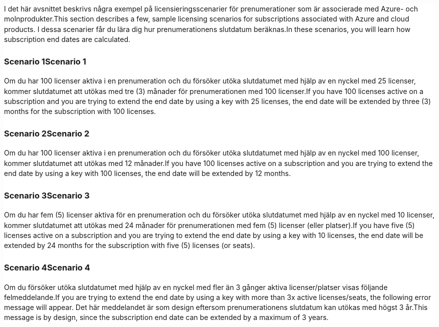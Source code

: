 <span data-ttu-id="f68b0-200">I det här avsnittet beskrivs några exempel på licensieringsscenarier för prenumerationer som är associerade med Azure- och molnprodukter.</span><span class="sxs-lookup"><span data-stu-id="f68b0-200">This section describes a few, sample licensing scenarios for subscriptions associated with Azure and cloud products.</span></span> <span data-ttu-id="f68b0-201">I dessa scenarier får du lära dig hur prenumerationens slutdatum beräknas.</span><span class="sxs-lookup"><span data-stu-id="f68b0-201">In these scenarios, you will learn how subscription end dates are calculated.</span></span>

### <a name="scenario-1"></a><span data-ttu-id="f68b0-202">Scenario 1</span><span class="sxs-lookup"><span data-stu-id="f68b0-202">Scenario 1</span></span>

<span data-ttu-id="f68b0-203">Om du har 100 licenser aktiva i en prenumeration och du försöker utöka slutdatumet med hjälp av en nyckel med 25 licenser, kommer slutdatumet att utökas med tre (3) månader för prenumerationen med 100 licenser.</span><span class="sxs-lookup"><span data-stu-id="f68b0-203">If you have 100 licenses active on a subscription and you are trying to extend the end date by using a key with 25 licenses, the end date will be extended by three (3) months for the subscription with 100 licenses.</span></span>

### <a name="scenario-2"></a><span data-ttu-id="f68b0-204">Scenario 2</span><span class="sxs-lookup"><span data-stu-id="f68b0-204">Scenario 2</span></span>

<span data-ttu-id="f68b0-205">Om du har 100 licenser aktiva i en prenumeration och du försöker utöka slutdatumet med hjälp av en nyckel med 100 licenser, kommer slutdatumet att utökas med 12 månader.</span><span class="sxs-lookup"><span data-stu-id="f68b0-205">If you have 100 licenses active on a subscription and you are trying to extend the end date by using a key with 100 licenses, the end date will be extended by 12 months.</span></span>

### <a name="scenario-3"></a><span data-ttu-id="f68b0-206">Scenario 3</span><span class="sxs-lookup"><span data-stu-id="f68b0-206">Scenario 3</span></span>

<span data-ttu-id="f68b0-207">Om du har fem (5) licenser aktiva för en prenumeration och du försöker utöka slutdatumet med hjälp av en nyckel med 10 licenser, kommer slutdatumet att utökas med 24 månader för prenumerationen med fem (5) licenser (eller platser).</span><span class="sxs-lookup"><span data-stu-id="f68b0-207">If you have five (5) licenses active on a subscription and you are trying to extend the end date by using a key with 10 licenses, the end date will be extended by 24 months for the subscription with five (5) licenses (or seats).</span></span>

### <a name="scenario-4"></a><span data-ttu-id="f68b0-208">Scenario 4</span><span class="sxs-lookup"><span data-stu-id="f68b0-208">Scenario 4</span></span>

<span data-ttu-id="f68b0-209">Om du försöker utöka slutdatumet med hjälp av en nyckel med fler än 3 gånger aktiva licenser/platser visas följande felmeddelande.</span><span class="sxs-lookup"><span data-stu-id="f68b0-209">If you are trying to extend the end date by using a key with more than 3x active licenses/seats, the following error message will appear.</span></span> <span data-ttu-id="f68b0-210">Det här meddelandet är som design eftersom prenumerationens slutdatum kan utökas med högst 3 år.</span><span class="sxs-lookup"><span data-stu-id="f68b0-210">This message is by design, since the subscription end date can be extended by a maximum of 3 years.</span></span>
